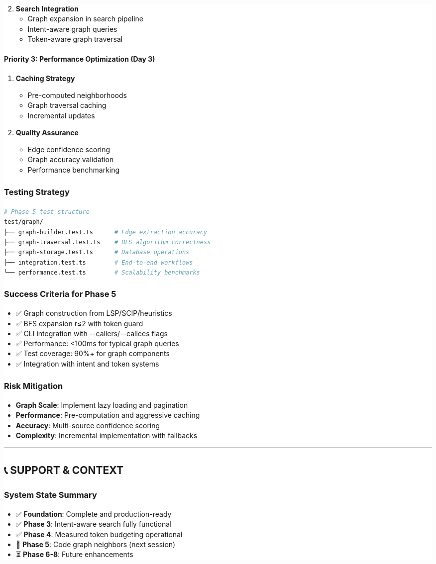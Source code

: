 2. **Search Integration**
   - Graph expansion in search pipeline
   - Intent-aware graph queries
   - Token-aware graph traversal

#### **Priority 3: Performance Optimization (Day 3)**
1. **Caching Strategy**
   - Pre-computed neighborhoods
   - Graph traversal caching
   - Incremental updates

2. **Quality Assurance**
   - Edge confidence scoring
   - Graph accuracy validation
   - Performance benchmarking

### **Testing Strategy**
```bash
# Phase 5 test structure
test/graph/
├── graph-builder.test.ts      # Edge extraction accuracy
├── graph-traversal.test.ts    # BFS algorithm correctness
├── graph-storage.test.ts      # Database operations
├── integration.test.ts        # End-to-end workflows
└── performance.test.ts        # Scalability benchmarks
```

### **Success Criteria for Phase 5**
- ✅ Graph construction from LSP/SCIP/heuristics
- ✅ BFS expansion r≤2 with token guard
- ✅ CLI integration with --callers/--callees flags
- ✅ Performance: <100ms for typical graph queries
- ✅ Test coverage: 90%+ for graph components
- ✅ Integration with intent and token systems

### **Risk Mitigation**
- **Graph Scale**: Implement lazy loading and pagination
- **Performance**: Pre-computation and aggressive caching
- **Accuracy**: Multi-source confidence scoring
- **Complexity**: Incremental implementation with fallbacks

---

## 📞 **SUPPORT & CONTEXT**

### **System State Summary**
- ✅ **Foundation**: Complete and production-ready
- ✅ **Phase 3**: Intent-aware search fully functional
- ✅ **Phase 4**: Measured token budgeting operational
- 🔄 **Phase 5**: Code graph neighbors (next session)
- ⏳ **Phase 6-8**: Future enhancements
